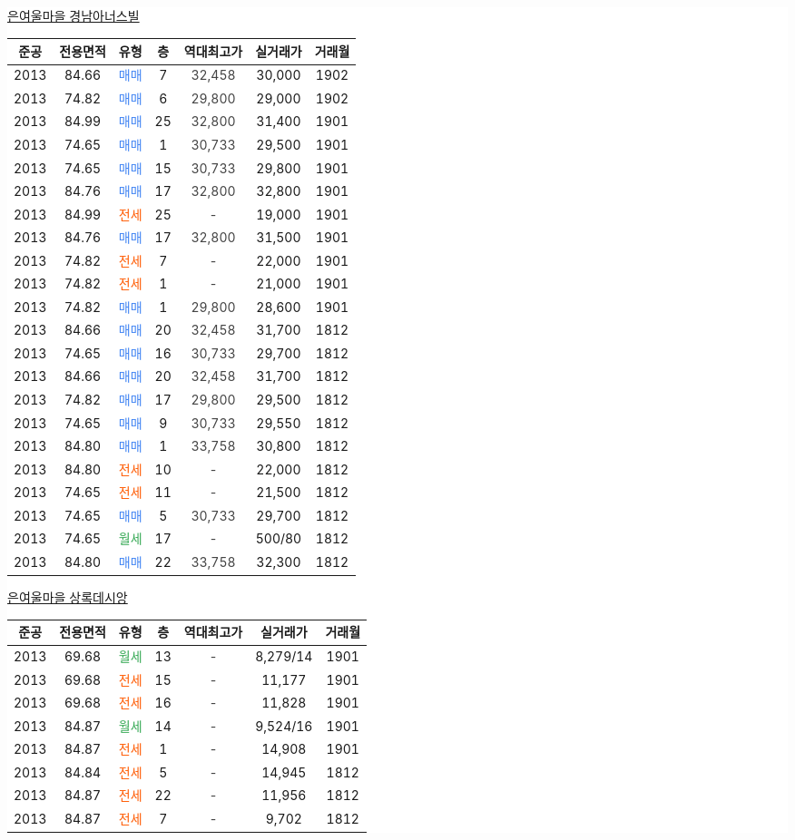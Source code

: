 
[은여울마을 경남아너스빌](https://search.naver.com/search.naver?query=%EA%B2%BD%EA%B8%B0%EB%8F%84+%EA%B9%80%ED%8F%AC%EC%8B%9C+%EB%A7%88%EC%82%B0%EB%8F%99+%EC%9D%80%EC%97%AC%EC%9A%B8%EB%A7%88%EC%9D%84+%EA%B2%BD%EB%82%A8%EC%95%84%EB%84%88%EC%8A%A4%EB%B9%8C)

|준공|전용면적|유형|층|역대최고가|실거래가|거래월|
|:---:|:---:|:---:|:---:|:---:|:---:|:---:|
|2013|84.66|<span style="color:#4285f3">매매</span>|7|<span style="color:#444444">32,458</span>|30,000|1902|
|2013|74.82|<span style="color:#4285f3">매매</span>|6|<span style="color:#444444">29,800</span>|29,000|1902|
|2013|84.99|<span style="color:#4285f3">매매</span>|25|<span style="color:#444444">32,800</span>|31,400|1901|
|2013|74.65|<span style="color:#4285f3">매매</span>|1|<span style="color:#444444">30,733</span>|29,500|1901|
|2013|74.65|<span style="color:#4285f3">매매</span>|15|<span style="color:#444444">30,733</span>|29,800|1901|
|2013|84.76|<span style="color:#4285f3">매매</span>|17|<span style="color:#444444">32,800</span>|32,800|1901|
|2013|84.99|<span style="color:#ff5a00">전세</span>|25|<span style="color:#444444">-</span>|19,000|1901|
|2013|84.76|<span style="color:#4285f3">매매</span>|17|<span style="color:#444444">32,800</span>|31,500|1901|
|2013|74.82|<span style="color:#ff5a00">전세</span>|7|<span style="color:#444444">-</span>|22,000|1901|
|2013|74.82|<span style="color:#ff5a00">전세</span>|1|<span style="color:#444444">-</span>|21,000|1901|
|2013|74.82|<span style="color:#4285f3">매매</span>|1|<span style="color:#444444">29,800</span>|28,600|1901|
|2013|84.66|<span style="color:#4285f3">매매</span>|20|<span style="color:#444444">32,458</span>|31,700|1812|
|2013|74.65|<span style="color:#4285f3">매매</span>|16|<span style="color:#444444">30,733</span>|29,700|1812|
|2013|84.66|<span style="color:#4285f3">매매</span>|20|<span style="color:#444444">32,458</span>|31,700|1812|
|2013|74.82|<span style="color:#4285f3">매매</span>|17|<span style="color:#444444">29,800</span>|29,500|1812|
|2013|74.65|<span style="color:#4285f3">매매</span>|9|<span style="color:#444444">30,733</span>|29,550|1812|
|2013|84.80|<span style="color:#4285f3">매매</span>|1|<span style="color:#444444">33,758</span>|30,800|1812|
|2013|84.80|<span style="color:#ff5a00">전세</span>|10|<span style="color:#444444">-</span>|22,000|1812|
|2013|74.65|<span style="color:#ff5a00">전세</span>|11|<span style="color:#444444">-</span>|21,500|1812|
|2013|74.65|<span style="color:#4285f3">매매</span>|5|<span style="color:#444444">30,733</span>|29,700|1812|
|2013|74.65|<span style="color:#34a853">월세</span>|17|<span style="color:#444444">-</span>|500/80|1812|
|2013|84.80|<span style="color:#4285f3">매매</span>|22|<span style="color:#444444">33,758</span>|32,300|1812|

[은여울마을 상록데시앙](https://search.naver.com/search.naver?query=%EA%B2%BD%EA%B8%B0%EB%8F%84+%EA%B9%80%ED%8F%AC%EC%8B%9C+%EB%A7%88%EC%82%B0%EB%8F%99+%EC%9D%80%EC%97%AC%EC%9A%B8%EB%A7%88%EC%9D%84+%EC%83%81%EB%A1%9D%EB%8D%B0%EC%8B%9C%EC%95%99)

|준공|전용면적|유형|층|역대최고가|실거래가|거래월|
|:---:|:---:|:---:|:---:|:---:|:---:|:---:|
|2013|69.68|<span style="color:#34a853">월세</span>|13|<span style="color:#444444">-</span>|8,279/14|1901|
|2013|69.68|<span style="color:#ff5a00">전세</span>|15|<span style="color:#444444">-</span>|11,177|1901|
|2013|69.68|<span style="color:#ff5a00">전세</span>|16|<span style="color:#444444">-</span>|11,828|1901|
|2013|84.87|<span style="color:#34a853">월세</span>|14|<span style="color:#444444">-</span>|9,524/16|1901|
|2013|84.87|<span style="color:#ff5a00">전세</span>|1|<span style="color:#444444">-</span>|14,908|1901|
|2013|84.84|<span style="color:#ff5a00">전세</span>|5|<span style="color:#444444">-</span>|14,945|1812|
|2013|84.87|<span style="color:#ff5a00">전세</span>|22|<span style="color:#444444">-</span>|11,956|1812|
|2013|84.87|<span style="color:#ff5a00">전세</span>|7|<span style="color:#444444">-</span>|9,702|1812|
